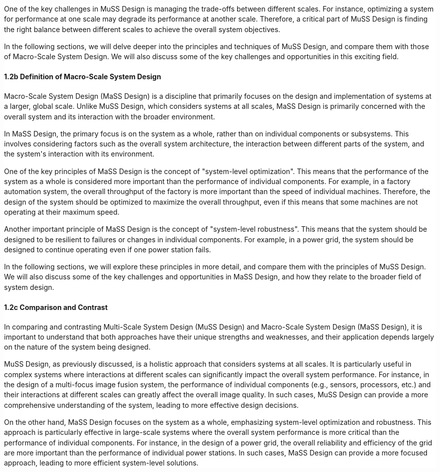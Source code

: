 One of the key challenges in MuSS Design is managing the trade-offs between different scales. For instance, optimizing a system for performance at one scale may degrade its performance at another scale. Therefore, a critical part of MuSS Design is finding the right balance between different scales to achieve the overall system objectives.

In the following sections, we will delve deeper into the principles and techniques of MuSS Design, and compare them with those of Macro-Scale System Design. We will also discuss some of the key challenges and opportunities in this exciting field.

#### 1.2b Definition of Macro-Scale System Design

Macro-Scale System Design (MaSS Design) is a discipline that primarily focuses on the design and implementation of systems at a larger, global scale. Unlike MuSS Design, which considers systems at all scales, MaSS Design is primarily concerned with the overall system and its interaction with the broader environment.

In MaSS Design, the primary focus is on the system as a whole, rather than on individual components or subsystems. This involves considering factors such as the overall system architecture, the interaction between different parts of the system, and the system's interaction with its environment.

One of the key principles of MaSS Design is the concept of "system-level optimization". This means that the performance of the system as a whole is considered more important than the performance of individual components. For example, in a factory automation system, the overall throughput of the factory is more important than the speed of individual machines. Therefore, the design of the system should be optimized to maximize the overall throughput, even if this means that some machines are not operating at their maximum speed.

Another important principle of MaSS Design is the concept of "system-level robustness". This means that the system should be designed to be resilient to failures or changes in individual components. For example, in a power grid, the system should be designed to continue operating even if one power station fails.

In the following sections, we will explore these principles in more detail, and compare them with the principles of MuSS Design. We will also discuss some of the key challenges and opportunities in MaSS Design, and how they relate to the broader field of system design.

#### 1.2c Comparison and Contrast

In comparing and contrasting Multi-Scale System Design (MuSS Design) and Macro-Scale System Design (MaSS Design), it is important to understand that both approaches have their unique strengths and weaknesses, and their application depends largely on the nature of the system being designed.

MuSS Design, as previously discussed, is a holistic approach that considers systems at all scales. It is particularly useful in complex systems where interactions at different scales can significantly impact the overall system performance. For instance, in the design of a multi-focus image fusion system, the performance of individual components (e.g., sensors, processors, etc.) and their interactions at different scales can greatly affect the overall image quality. In such cases, MuSS Design can provide a more comprehensive understanding of the system, leading to more effective design decisions.

On the other hand, MaSS Design focuses on the system as a whole, emphasizing system-level optimization and robustness. This approach is particularly effective in large-scale systems where the overall system performance is more critical than the performance of individual components. For instance, in the design of a power grid, the overall reliability and efficiency of the grid are more important than the performance of individual power stations. In such cases, MaSS Design can provide a more focused approach, leading to more efficient system-level solutions.
